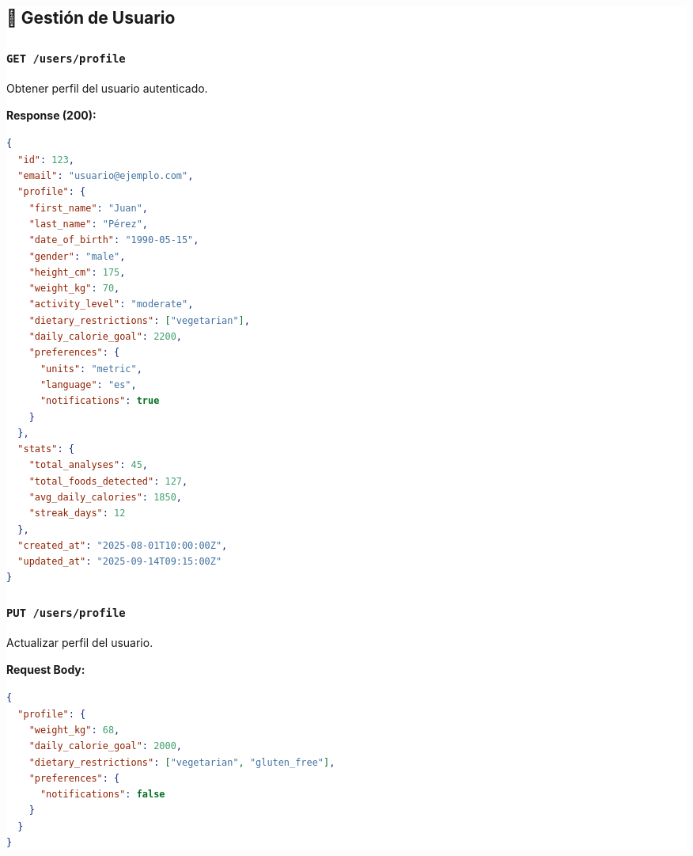 ## 👤 Gestión de Usuario

### `GET /users/profile`
Obtener perfil del usuario autenticado.

**Response (200):**
```json
{
  "id": 123,
  "email": "usuario@ejemplo.com",
  "profile": {
    "first_name": "Juan",
    "last_name": "Pérez",
    "date_of_birth": "1990-05-15",
    "gender": "male",
    "height_cm": 175,
    "weight_kg": 70,
    "activity_level": "moderate",
    "dietary_restrictions": ["vegetarian"],
    "daily_calorie_goal": 2200,
    "preferences": {
      "units": "metric",
      "language": "es",
      "notifications": true
    }
  },
  "stats": {
    "total_analyses": 45,
    "total_foods_detected": 127,
    "avg_daily_calories": 1850,
    "streak_days": 12
  },
  "created_at": "2025-08-01T10:00:00Z",
  "updated_at": "2025-09-14T09:15:00Z"
}
```

### `PUT /users/profile`
Actualizar perfil del usuario.

**Request Body:**
```json
{
  "profile": {
    "weight_kg": 68,
    "daily_calorie_goal": 2000,
    "dietary_restrictions": ["vegetarian", "gluten_free"],
    "preferences": {
      "notifications": false
    }
  }
}
```
